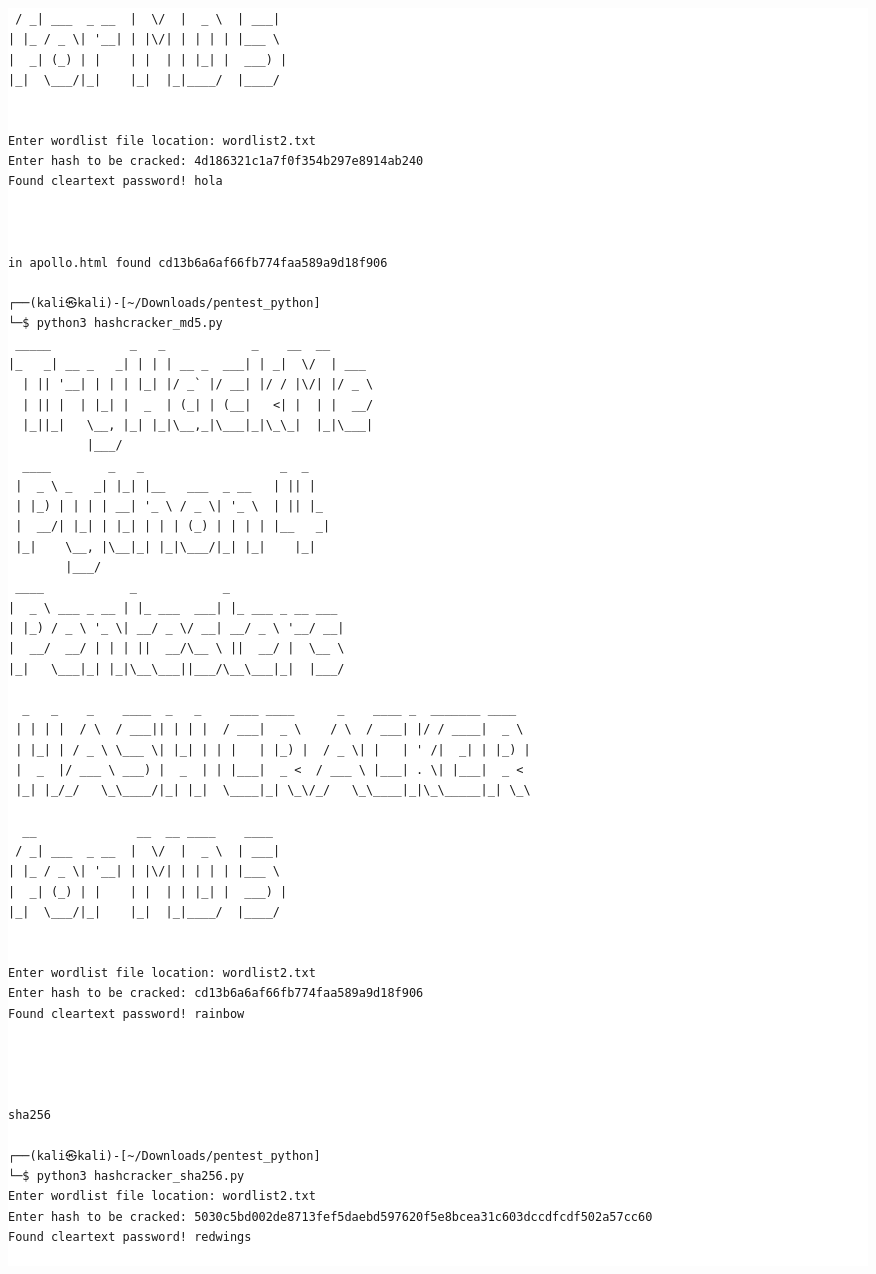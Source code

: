 ```
 / _| ___  _ __  |  \/  |  _ \  | ___| 
| |_ / _ \| '__| | |\/| | | | | |___ \ 
|  _| (_) | |    | |  | | |_| |  ___) |
|_|  \___/|_|    |_|  |_|____/  |____/ 
                                       

Enter wordlist file location: wordlist2.txt
Enter hash to be cracked: 4d186321c1a7f0f354b297e8914ab240
Found cleartext password! hola



in apollo.html found cd13b6a6af66fb774faa589a9d18f906

┌──(kali㉿kali)-[~/Downloads/pentest_python]
└─$ python3 hashcracker_md5.py 
 _____           _   _            _    __  __       
|_   _| __ _   _| | | | __ _  ___| | _|  \/  | ___  
  | || '__| | | | |_| |/ _` |/ __| |/ / |\/| |/ _ \ 
  | || |  | |_| |  _  | (_| | (__|   <| |  | |  __/ 
  |_||_|   \__, |_| |_|\__,_|\___|_|\_\_|  |_|\___| 
           |___/                                    
  ____        _   _                   _  _   
 |  _ \ _   _| |_| |__   ___  _ __   | || |  
 | |_) | | | | __| '_ \ / _ \| '_ \  | || |_ 
 |  __/| |_| | |_| | | | (_) | | | | |__   _|
 |_|    \__, |\__|_| |_|\___/|_| |_|    |_|  
        |___/                                
 ____            _            _                 
|  _ \ ___ _ __ | |_ ___  ___| |_ ___ _ __ ___  
| |_) / _ \ '_ \| __/ _ \/ __| __/ _ \ '__/ __| 
|  __/  __/ | | | ||  __/\__ \ ||  __/ |  \__ \ 
|_|   \___|_| |_|\__\___||___/\__\___|_|  |___/ 
                                                
  _   _    _    ____  _   _    ____ ____      _    ____ _  _______ ____  
 | | | |  / \  / ___|| | | |  / ___|  _ \    / \  / ___| |/ / ____|  _ \ 
 | |_| | / _ \ \___ \| |_| | | |   | |_) |  / _ \| |   | ' /|  _| | |_) |
 |  _  |/ ___ \ ___) |  _  | | |___|  _ <  / ___ \ |___| . \| |___|  _ < 
 |_| |_/_/   \_\____/|_| |_|  \____|_| \_\/_/   \_\____|_|\_\_____|_| \_\
                                                                         
  __              __  __ ____    ____  
 / _| ___  _ __  |  \/  |  _ \  | ___| 
| |_ / _ \| '__| | |\/| | | | | |___ \ 
|  _| (_) | |    | |  | | |_| |  ___) |
|_|  \___/|_|    |_|  |_|____/  |____/ 
                                       

Enter wordlist file location: wordlist2.txt
Enter hash to be cracked: cd13b6a6af66fb774faa589a9d18f906
Found cleartext password! rainbow




sha256

┌──(kali㉿kali)-[~/Downloads/pentest_python]
└─$ python3 hashcracker_sha256.py 
Enter wordlist file location: wordlist2.txt
Enter hash to be cracked: 5030c5bd002de8713fef5daebd597620f5e8bcea31c603dccdfcdf502a57cc60
Found cleartext password! redwings


```